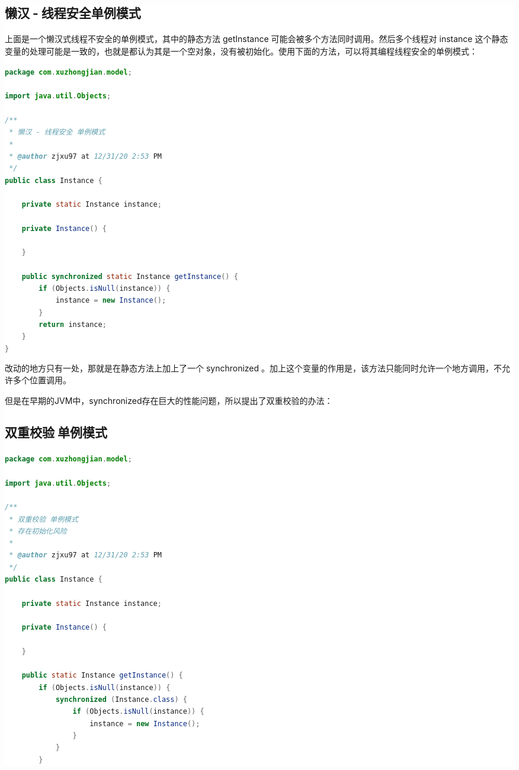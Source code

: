 ## 懒汉 - 线程安全单例模式 ##

上面是一个懒汉式线程不安全的单例模式，其中的静态方法 getInstance 可能会被多个方法同时调用。然后多个线程对 instance 这个静态变量的处理可能是一致的，也就是都认为其是一个空对象，没有被初始化。使用下面的方法，可以将其编程线程安全的单例模式：

```java
package com.xuzhongjian.model;

import java.util.Objects;

/**
 * 懒汉 - 线程安全 单例模式
 *
 * @author zjxu97 at 12/31/20 2:53 PM
 */
public class Instance {

    private static Instance instance;

    private Instance() {

    }

    public synchronized static Instance getInstance() {
        if (Objects.isNull(instance)) {
            instance = new Instance();
        }
        return instance;
    }
}
```

改动的地方只有一处，那就是在静态方法上加上了一个 synchronized 。加上这个变量的作用是，该方法只能同时允许一个地方调用，不允许多个位置调用。

但是在早期的JVM中，synchronized存在巨大的性能问题，所以提出了双重校验的办法：

## 双重校验 单例模式 ##

```java
package com.xuzhongjian.model;

import java.util.Objects;

/**
 * 双重校验 单例模式
 * 存在初始化风险
 *
 * @author zjxu97 at 12/31/20 2:53 PM
 */
public class Instance {

    private static Instance instance;

    private Instance() {

    }

    public static Instance getInstance() {
        if (Objects.isNull(instance)) {
            synchronized (Instance.class) {
                if (Objects.isNull(instance)) {
                    instance = new Instance();
                }
            }
        }
```